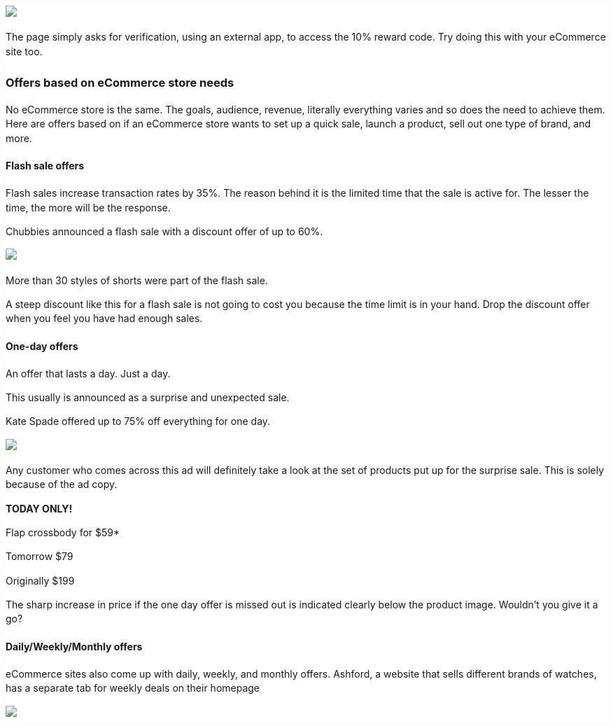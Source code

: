 ![](https://raw.githubusercontent.com/retainful/site-images/master/43-brilliant-ways-to-offer-discounts-and-coupon-codes-to-generate-sales-for-your-ecommerce-store/26-military-offers-example.png)

The page simply asks for verification, using an external app, to access the 10% reward code. Try doing this with your eCommerce site too.

### Offers based on eCommerce store needs

No eCommerce store is the same. The goals, audience, revenue, literally everything varies and so does the need to achieve them. Here are offers based on if an eCommerce store wants to set up a quick sale, launch a product, sell out one type of brand, and more.

#### Flash sale offers

Flash sales increase transaction rates <link-text url="http://socialmarketingfella.com/daily-deals-flash-sales-stats-need-know/" target="_blank" rel="noopener nofollow">by 35%</link-text>. The reason behind it is the limited time that the sale is active for. The lesser the time, the more will be the response.

Chubbies announced a flash sale with a discount offer of up to 60%.

![](https://raw.githubusercontent.com/retainful/site-images/master/43-brilliant-ways-to-offer-discounts-and-coupon-codes-to-generate-sales-for-your-ecommerce-store/27-flash-sale-offers-example.png)

More than 30 styles of shorts were part of the flash sale.

A steep discount like this for a flash sale is not going to cost you because the time limit is in your hand. Drop the discount offer when you feel you have had enough sales.

#### One-day offers

An offer that lasts a day. Just a day.

This usually is announced as a surprise and unexpected sale.

Kate Spade offered up to 75% off everything for one day.

![](https://raw.githubusercontent.com/retainful/site-images/master/43-brilliant-ways-to-offer-discounts-and-coupon-codes-to-generate-sales-for-your-ecommerce-store/28-one-day-offers-example.png)

Any customer who comes across this ad will definitely take a look at the set of products put up for the surprise sale. This is solely because of the ad copy.

 **TODAY ONLY!**

Flap crossbody for $59*

Tomorrow $79

Originally $199

The sharp increase in price if the one day offer is missed out is indicated clearly below the product image. Wouldn’t you give it a go?

#### Daily/Weekly/Monthly offers

eCommerce sites also come up with daily, weekly, and monthly offers. Ashford, a website that sells different brands of watches, has a separate tab for weekly deals on their homepage

![](https://raw.githubusercontent.com/retainful/site-images/master/43-brilliant-ways-to-offer-discounts-and-coupon-codes-to-generate-sales-for-your-ecommerce-store/29-weekly-offers-example.png)
